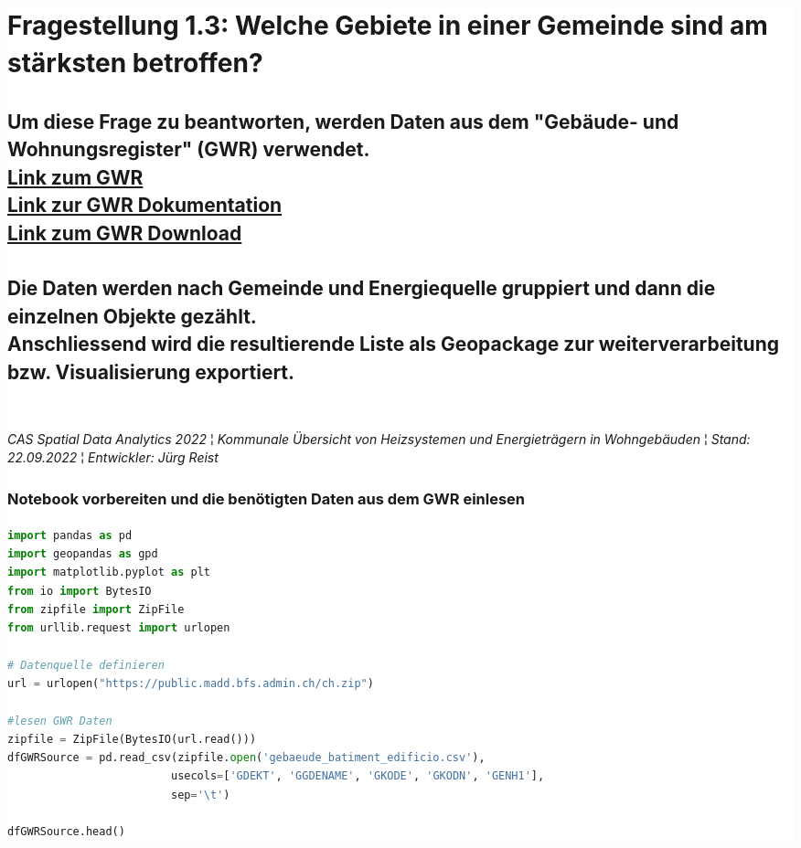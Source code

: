 # Fragestellung 1.3: Welche Gebiete in einer Gemeinde sind am stärksten betroffen?

Um diese Frage zu beantworten, werden Daten aus dem "Gebäude- und Wohnungsregister" (GWR) verwendet. <br>
[Link zum GWR](https://www.housing-stat.ch/de/index.html)<br>
[Link zur GWR Dokumentation](https://www.housing-stat.ch/de/docs/index.html)<br>
[Link zum GWR Download](https://www.housing-stat.ch/de/madd/public.html)<br>
<br>
Die Daten werden nach Gemeinde und Energiequelle gruppiert und dann die einzelnen Objekte gezählt. <br>
Anschliessend wird die resultierende Liste als Geopackage zur weiterverarbeitung bzw. Visualisierung exportiert.<br>
<br>
---
<i> CAS Spatial Data Analytics 2022 </i> ¦ <i> Kommunale Übersicht von Heizsystemen und Energieträgern in Wohngebäuden </i> ¦ <i> Stand: 22.09.2022  </i> ¦ <i> Entwickler: Jürg Reist </i>

### Notebook vorbereiten und die benötigten Daten aus dem GWR einlesen


```python
import pandas as pd
import geopandas as gpd
import matplotlib.pyplot as plt
from io import BytesIO
from zipfile import ZipFile
from urllib.request import urlopen

# Datenquelle definieren
url = urlopen("https://public.madd.bfs.admin.ch/ch.zip")

#lesen GWR Daten
zipfile = ZipFile(BytesIO(url.read()))
dfGWRSource = pd.read_csv(zipfile.open('gebaeude_batiment_edificio.csv'),
                         usecols=['GDEKT', 'GGDENAME', 'GKODE', 'GKODN', 'GENH1'],
                         sep='\t')

dfGWRSource.head()

```




<div>
<style scoped>
    .dataframe tbody tr th:only-of-type {
        vertical-align: middle;
    }

    .dataframe tbody tr th {
        vertical-align: top;
    }
